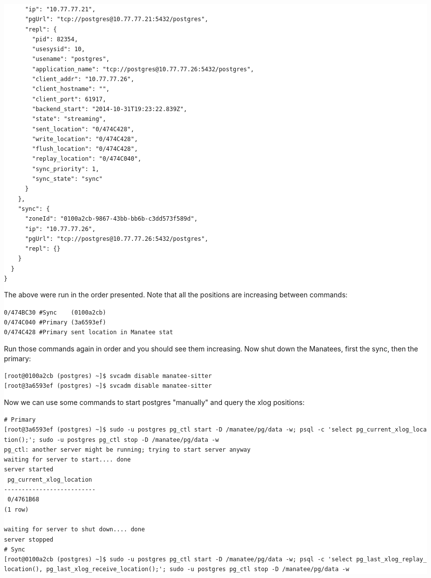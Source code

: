 ```
      "ip": "10.77.77.21",
      "pgUrl": "tcp://postgres@10.77.77.21:5432/postgres",
      "repl": {
        "pid": 82354,
        "usesysid": 10,
        "usename": "postgres",
        "application_name": "tcp://postgres@10.77.77.26:5432/postgres",
        "client_addr": "10.77.77.26",
        "client_hostname": "",
        "client_port": 61917,
        "backend_start": "2014-10-31T19:23:22.839Z",
        "state": "streaming",
        "sent_location": "0/474C428",
        "write_location": "0/474C428",
        "flush_location": "0/474C428",
        "replay_location": "0/474C040",
        "sync_priority": 1,
        "sync_state": "sync"
      }
    },
    "sync": {
      "zoneId": "0100a2cb-9867-43bb-bb6b-c3dd573f589d",
      "ip": "10.77.77.26",
      "pgUrl": "tcp://postgres@10.77.77.26:5432/postgres",
      "repl": {}
    }
  }
}
```

The above were run in the order presented.  Note that all the positions are
increasing between commands:
```
0/474BC30 #Sync    (0100a2cb)
0/474C040 #Primary (3a6593ef)
0/474C428 #Primary sent location in Manatee stat
```

Run those commands again in order and you should see them increasing.  Now shut
down the Manatees, first the sync, then the primary:
```
[root@0100a2cb (postgres) ~]$ svcadm disable manatee-sitter
[root@3a6593ef (postgres) ~]$ svcadm disable manatee-sitter
```

Now we can use some commands to start postgres "manually" and query the xlog
positions:
```
# Primary
[root@3a6593ef (postgres) ~]$ sudo -u postgres pg_ctl start -D /manatee/pg/data -w; psql -c 'select pg_current_xlog_location();'; sudo -u postgres pg_ctl stop -D /manatee/pg/data -w
pg_ctl: another server might be running; trying to start server anyway
waiting for server to start.... done
server started
 pg_current_xlog_location
--------------------------
 0/4761B68
(1 row)

waiting for server to shut down.... done
server stopped
# Sync
[root@0100a2cb (postgres) ~]$ sudo -u postgres pg_ctl start -D /manatee/pg/data -w; psql -c 'select pg_last_xlog_replay_location(), pg_last_xlog_receive_location();'; sudo -u postgres pg_ctl stop -D /manatee/pg/data -w
```